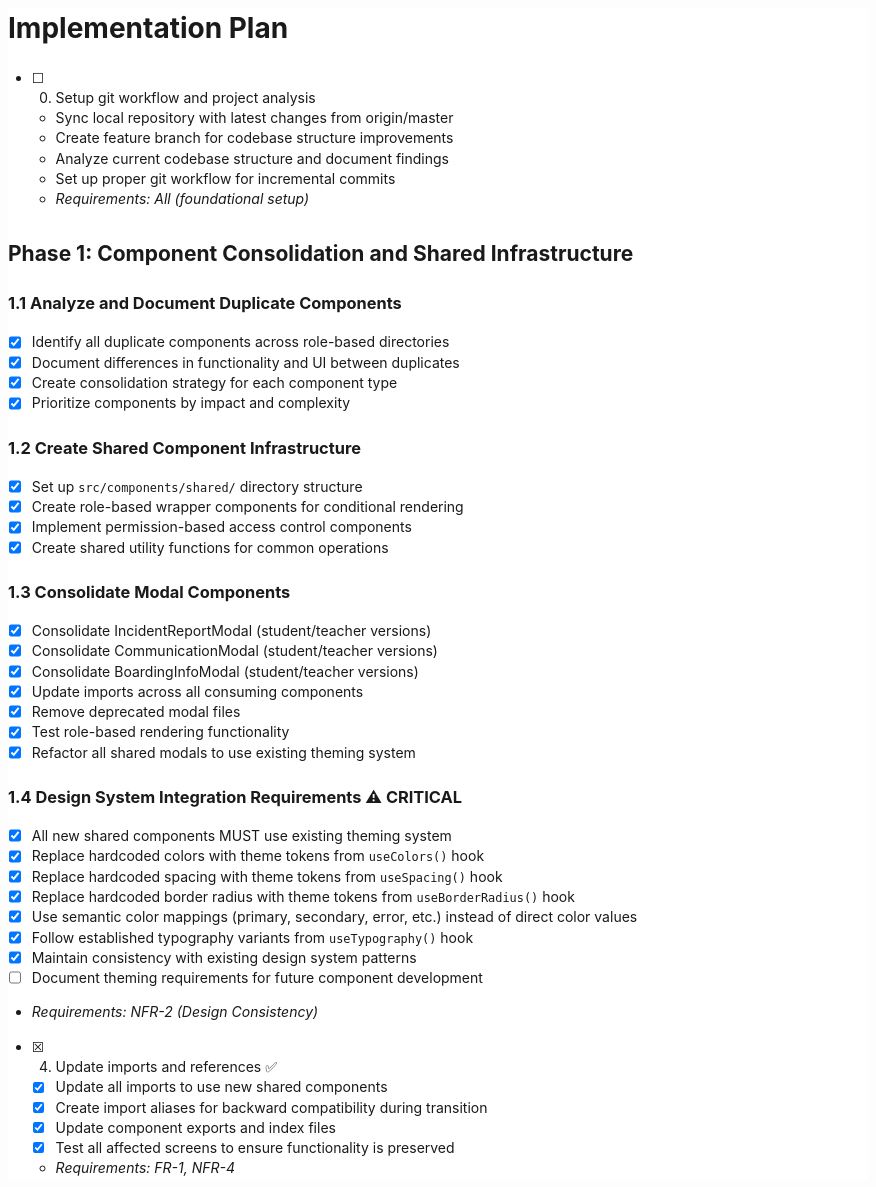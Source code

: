 # Implementation Plan

- [ ] 0. Setup git workflow and project analysis
  - Sync local repository with latest changes from origin/master
  - Create feature branch for codebase structure improvements
  - Analyze current codebase structure and document findings
  - Set up proper git workflow for incremental commits
  - _Requirements: All (foundational setup)_

## Phase 1: Component Consolidation and Shared Infrastructure 

### 1.1 Analyze and Document Duplicate Components 
- [x] Identify all duplicate components across role-based directories
- [x] Document differences in functionality and UI between duplicates
- [x] Create consolidation strategy for each component type
- [x] Prioritize components by impact and complexity

### 1.2 Create Shared Component Infrastructure 
- [x] Set up `src/components/shared/` directory structure
- [x] Create role-based wrapper components for conditional rendering
- [x] Implement permission-based access control components
- [x] Create shared utility functions for common operations

### 1.3 Consolidate Modal Components 
- [x] Consolidate IncidentReportModal (student/teacher versions)
- [x] Consolidate CommunicationModal (student/teacher versions)
- [x] Consolidate BoardingInfoModal (student/teacher versions)
- [x] Update imports across all consuming components
- [x] Remove deprecated modal files
- [x] Test role-based rendering functionality
- [x] Refactor all shared modals to use existing theming system

### 1.4 Design System Integration Requirements ⚠️ CRITICAL
- [x] All new shared components MUST use existing theming system
- [x] Replace hardcoded colors with theme tokens from `useColors()` hook
- [x] Replace hardcoded spacing with theme tokens from `useSpacing()` hook
- [x] Replace hardcoded border radius with theme tokens from `useBorderRadius()` hook
- [x] Use semantic color mappings (primary, secondary, error, etc.) instead of direct color values
- [x] Follow established typography variants from `useTypography()` hook
- [x] Maintain consistency with existing design system patterns
- [ ] Document theming requirements for future component development
- _Requirements: NFR-2 (Design Consistency)_

- [x] 4. Update imports and references ✅
  - [x] Update all imports to use new shared components
  - [x] Create import aliases for backward compatibility during transition
  - [x] Update component exports and index files
  - [x] Test all affected screens to ensure functionality is preserved
  - _Requirements: FR-1, NFR-4_
